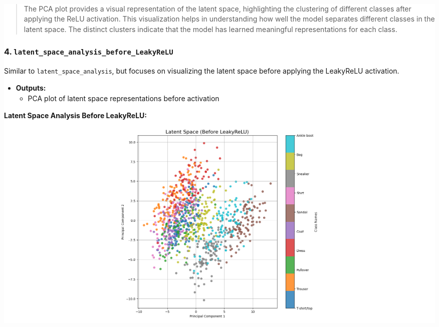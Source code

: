 >The PCA plot provides a visual representation of the latent space, highlighting the clustering of different classes after applying the ReLU activation. This visualization helps in understanding how well the model separates different classes in the latent space. The distinct clusters indicate that the model has learned meaningful representations for each class.

### 4. **`latent_space_analysis_before_LeakyReLU`**
Similar to `latent_space_analysis`, but focuses on visualizing the latent space before applying the LeakyReLU activation.

- **Outputs:**
    - PCA plot of latent space representations before activation

**Latent Space Analysis Before LeakyReLU:**
<div style="text-align: center;">
<img src="./samples/best_training_samples/latent_space_before_relu.png" alt="Latent Space Analysis Before LeakyReLU" width="400">
</div>
